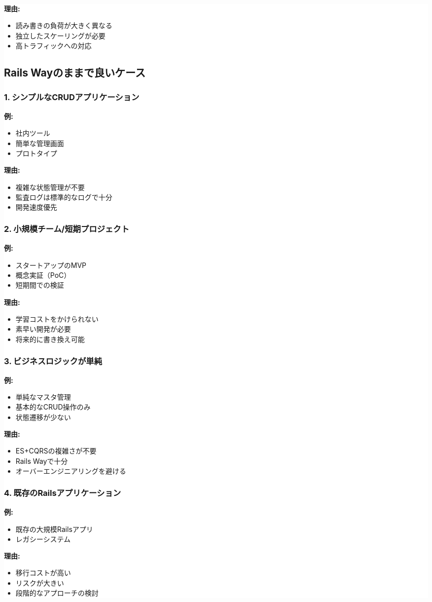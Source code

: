 **理由:**
- 読み書きの負荷が大きく異なる
- 独立したスケーリングが必要
- 高トラフィックへの対応

## Rails Wayのままで良いケース

### 1. シンプルなCRUDアプリケーション

**例:**
- 社内ツール
- 簡単な管理画面
- プロトタイプ

**理由:**
- 複雑な状態管理が不要
- 監査ログは標準的なログで十分
- 開発速度優先

### 2. 小規模チーム/短期プロジェクト

**例:**
- スタートアップのMVP
- 概念実証（PoC）
- 短期間での検証

**理由:**
- 学習コストをかけられない
- 素早い開発が必要
- 将来的に書き換え可能

### 3. ビジネスロジックが単純

**例:**
- 単純なマスタ管理
- 基本的なCRUD操作のみ
- 状態遷移が少ない

**理由:**
- ES+CQRSの複雑さが不要
- Rails Wayで十分
- オーバーエンジニアリングを避ける

### 4. 既存のRailsアプリケーション

**例:**
- 既存の大規模Railsアプリ
- レガシーシステム

**理由:**
- 移行コストが高い
- リスクが大きい
- 段階的なアプローチの検討
